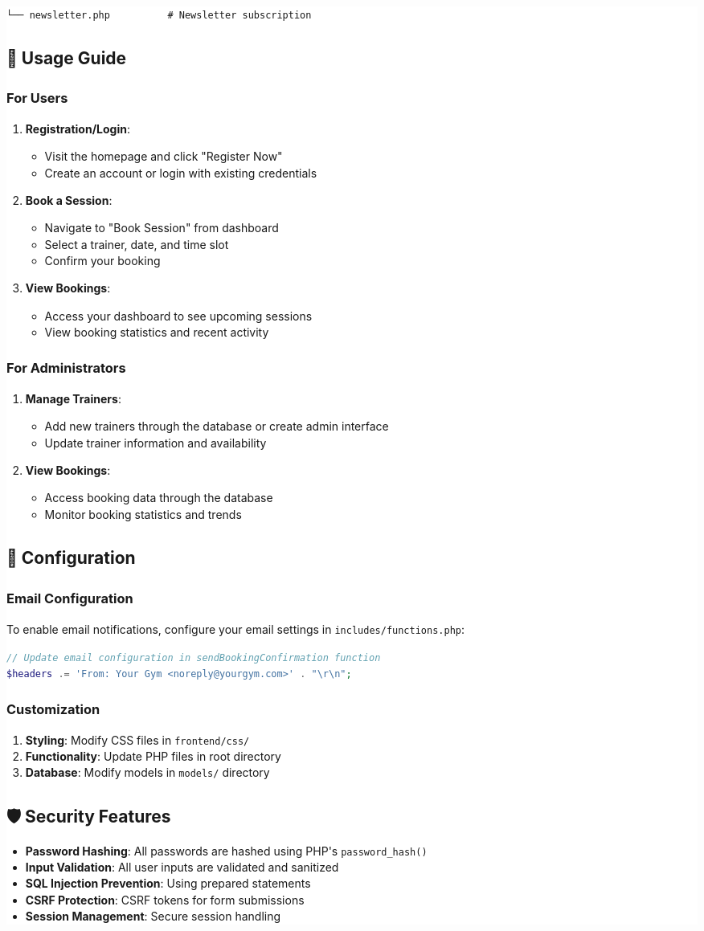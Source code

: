 ```
└── newsletter.php          # Newsletter subscription
```

## 🎯 Usage Guide

### For Users

1. **Registration/Login**:
   - Visit the homepage and click "Register Now"
   - Create an account or login with existing credentials

2. **Book a Session**:
   - Navigate to "Book Session" from dashboard
   - Select a trainer, date, and time slot
   - Confirm your booking

3. **View Bookings**:
   - Access your dashboard to see upcoming sessions
   - View booking statistics and recent activity

### For Administrators

1. **Manage Trainers**:
   - Add new trainers through the database or create admin interface
   - Update trainer information and availability

2. **View Bookings**:
   - Access booking data through the database
   - Monitor booking statistics and trends

## 🔧 Configuration

### Email Configuration

To enable email notifications, configure your email settings in `includes/functions.php`:

```php
// Update email configuration in sendBookingConfirmation function
$headers .= 'From: Your Gym <noreply@yourgym.com>' . "\r\n";
```

### Customization

1. **Styling**: Modify CSS files in `frontend/css/`
2. **Functionality**: Update PHP files in root directory
3. **Database**: Modify models in `models/` directory

## 🛡️ Security Features

- **Password Hashing**: All passwords are hashed using PHP's `password_hash()`
- **Input Validation**: All user inputs are validated and sanitized
- **SQL Injection Prevention**: Using prepared statements
- **CSRF Protection**: CSRF tokens for form submissions
- **Session Management**: Secure session handling
